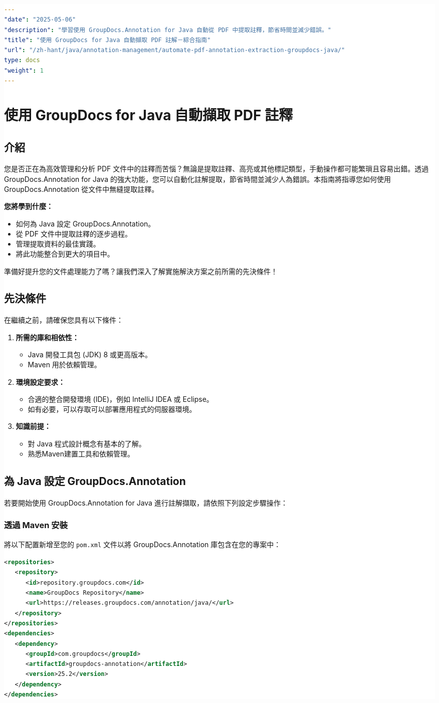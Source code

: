 ```yaml
---
"date": "2025-05-06"
"description": "學習使用 GroupDocs.Annotation for Java 自動從 PDF 中提取註釋，節省時間並減少錯誤。"
"title": "使用 GroupDocs for Java 自動擷取 PDF 註解－綜合指南"
"url": "/zh-hant/java/annotation-management/automate-pdf-annotation-extraction-groupdocs-java/"
type: docs
"weight": 1
---
```


# 使用 GroupDocs for Java 自動擷取 PDF 註釋

## 介紹

您是否正在為高效管理和分析 PDF 文件中的註釋而苦惱？無論是提取註釋、高亮或其他標記類型，手動操作都可能繁瑣且容易出錯。透過 GroupDocs.Annotation for Java 的強大功能，您可以自動化註解提取，節省時間並減少人為錯誤。本指南將指導您如何使用 GroupDocs.Annotation 從文件中無縫提取註釋。

**您將學到什麼：**
- 如何為 Java 設定 GroupDocs.Annotation。
- 從 PDF 文件中提取註釋的逐步過程。
- 管理提取資料的最佳實踐。
- 將此功能整合到更大的項目中。

準備好提升您的文件處理能力了嗎？讓我們深入了解實施解決方案之前所需的先決條件！

## 先決條件

在繼續之前，請確保您具有以下條件：

1. **所需的庫和相依性：**
   - Java 開發工具包 (JDK) 8 或更高版本。
   - Maven 用於依賴管理。

2. **環境設定要求：**
   - 合適的整合開發環境 (IDE)，例如 IntelliJ IDEA 或 Eclipse。
   - 如有必要，可以存取可以部署應用程式的伺服器環境。

3. **知識前提：**
   - 對 Java 程式設計概念有基本的了解。
   - 熟悉Maven建置工具和依賴管理。

## 為 Java 設定 GroupDocs.Annotation

若要開始使用 GroupDocs.Annotation for Java 進行註解擷取，請依照下列設定步驟操作：

### 透過 Maven 安裝

將以下配置新增至您的 `pom.xml` 文件以將 GroupDocs.Annotation 庫包含在您的專案中：

```xml
<repositories>
   <repository>
      <id>repository.groupdocs.com</id>
      <name>GroupDocs Repository</name>
      <url>https://releases.groupdocs.com/annotation/java/</url>
   </repository>
</repositories>
<dependencies>
   <dependency>
      <groupId>com.groupdocs</groupId>
      <artifactId>groupdocs-annotation</artifactId>
      <version>25.2</version>
   </dependency>
</dependencies>
```